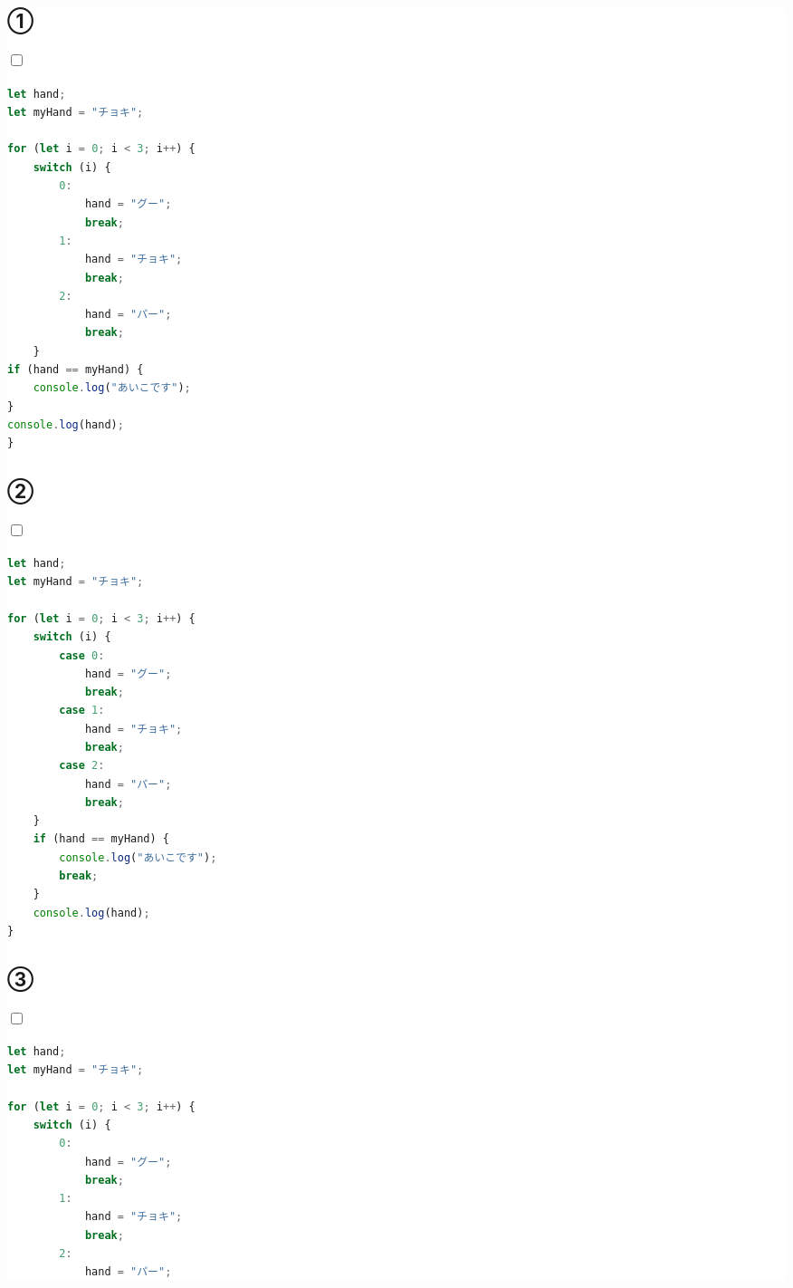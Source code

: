 <h2>①</h2><input type="checkbox"> 

``` js
let hand;
let myHand = "チョキ";

for (let i = 0; i < 3; i++) {
    switch (i) {
        0:
            hand = "グー";
            break;
        1:
            hand = "チョキ";
            break;
        2:
            hand = "パー";
            break;
    }
if (hand == myHand) {
    console.log("あいこです");
}
console.log(hand);
}
``` 

<h2>②</h2><input type="checkbox"> 

``` js
let hand;
let myHand = "チョキ";

for (let i = 0; i < 3; i++) {
    switch (i) {
        case 0:
            hand = "グー";
            break;
        case 1:
            hand = "チョキ";
            break;
        case 2:
            hand = "パー";
            break;
    }
    if (hand == myHand) {
        console.log("あいこです");
        break;
    }
    console.log(hand);
}
``` 

<h2>③</h2><input type="checkbox"> 

``` js
let hand;
let myHand = "チョキ";

for (let i = 0; i < 3; i++) {
    switch (i) {
        0:
            hand = "グー";
            break;
        1:
            hand = "チョキ";
            break;
        2:
            hand = "パー";
```
